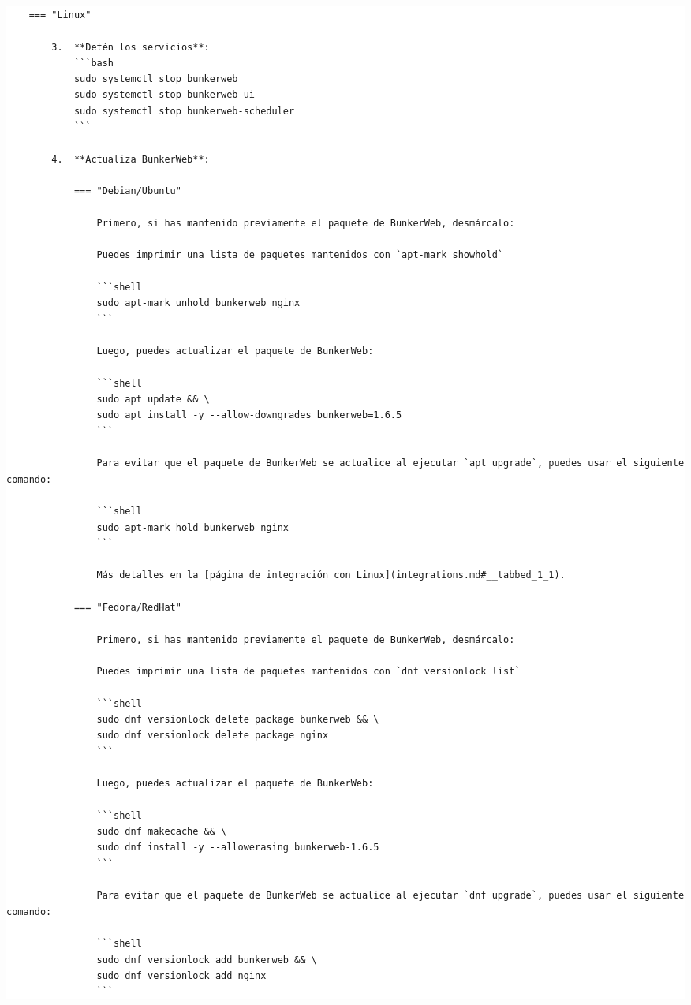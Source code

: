         === "Linux"

            3.  **Detén los servicios**:
                ```bash
                sudo systemctl stop bunkerweb
                sudo systemctl stop bunkerweb-ui
                sudo systemctl stop bunkerweb-scheduler
                ```

            4.  **Actualiza BunkerWeb**:

                === "Debian/Ubuntu"

                    Primero, si has mantenido previamente el paquete de BunkerWeb, desmárcalo:

                    Puedes imprimir una lista de paquetes mantenidos con `apt-mark showhold`

                    ```shell
                    sudo apt-mark unhold bunkerweb nginx
                    ```

                    Luego, puedes actualizar el paquete de BunkerWeb:

                    ```shell
                    sudo apt update && \
                    sudo apt install -y --allow-downgrades bunkerweb=1.6.5
                    ```

                    Para evitar que el paquete de BunkerWeb se actualice al ejecutar `apt upgrade`, puedes usar el siguiente comando:

                    ```shell
                    sudo apt-mark hold bunkerweb nginx
                    ```

                    Más detalles en la [página de integración con Linux](integrations.md#__tabbed_1_1).

                === "Fedora/RedHat"

                    Primero, si has mantenido previamente el paquete de BunkerWeb, desmárcalo:

                    Puedes imprimir una lista de paquetes mantenidos con `dnf versionlock list`

                    ```shell
                    sudo dnf versionlock delete package bunkerweb && \
                    sudo dnf versionlock delete package nginx
                    ```

                    Luego, puedes actualizar el paquete de BunkerWeb:

                    ```shell
                    sudo dnf makecache && \
                    sudo dnf install -y --allowerasing bunkerweb-1.6.5
                    ```

                    Para evitar que el paquete de BunkerWeb se actualice al ejecutar `dnf upgrade`, puedes usar el siguiente comando:

                    ```shell
                    sudo dnf versionlock add bunkerweb && \
                    sudo dnf versionlock add nginx
                    ```
